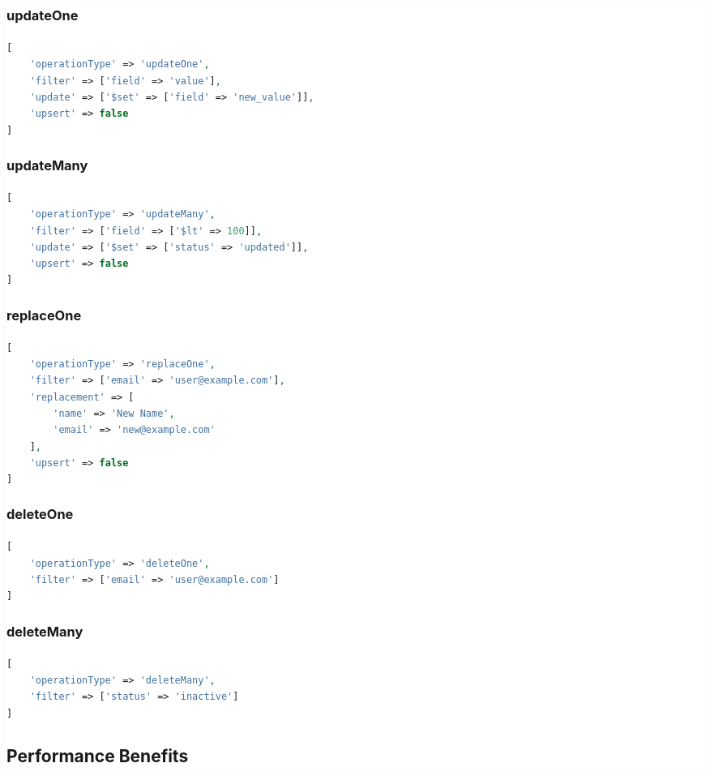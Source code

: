 ### updateOne
```php
[
    'operationType' => 'updateOne',
    'filter' => ['field' => 'value'],
    'update' => ['$set' => ['field' => 'new_value']],
    'upsert' => false
]
```

### updateMany
```php
[
    'operationType' => 'updateMany',
    'filter' => ['field' => ['$lt' => 100]],
    'update' => ['$set' => ['status' => 'updated']],
    'upsert' => false
]
```

### replaceOne
```php
[
    'operationType' => 'replaceOne',
    'filter' => ['email' => 'user@example.com'],
    'replacement' => [
        'name' => 'New Name',
        'email' => 'new@example.com'
    ],
    'upsert' => false
]
```

### deleteOne
```php
[
    'operationType' => 'deleteOne',
    'filter' => ['email' => 'user@example.com']
]
```

### deleteMany
```php
[
    'operationType' => 'deleteMany',
    'filter' => ['status' => 'inactive']
]
```

## Performance Benefits
